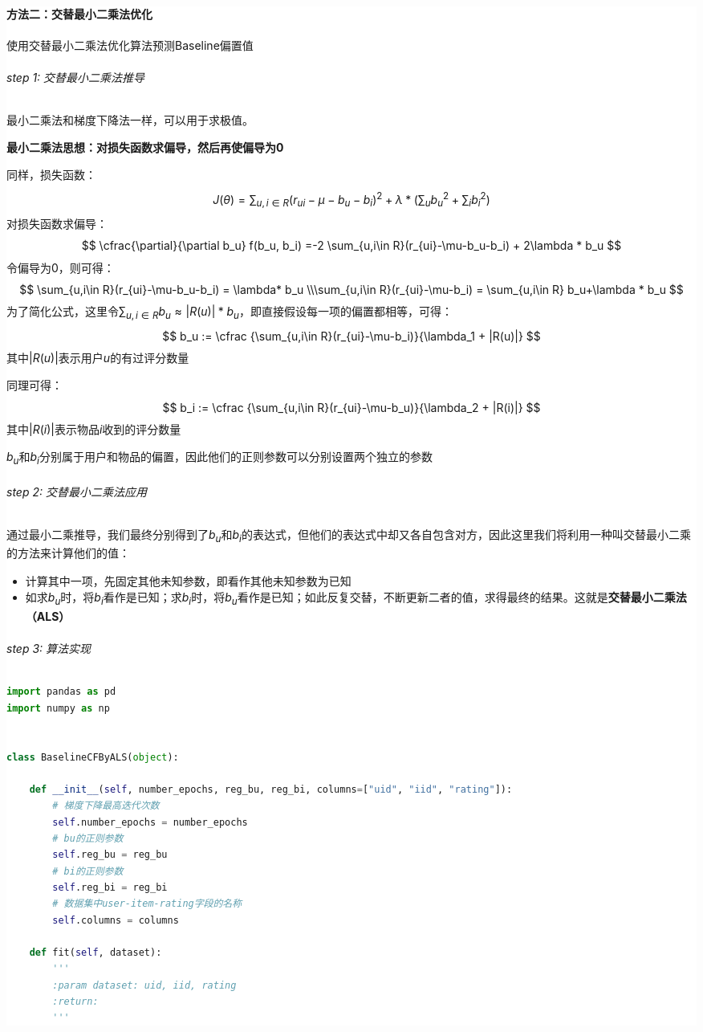 #### 方法二：交替最小二乘法优化

使用交替最小二乘法优化算法预测Baseline偏置值

###### step 1: 交替最小二乘法推导

最小二乘法和梯度下降法一样，可以用于求极值。

**最小二乘法思想：对损失函数求偏导，然后再使偏导为0**

同样，损失函数：
$$
J(\theta)=\sum_{u,i\in R}(r_{ui}-\mu-b_u-b_i)^2 + \lambda*(\sum_u {b_u}^2 + \sum_i {b_i}^2)
$$
对损失函数求偏导：
$$
\cfrac{\partial}{\partial b_u} f(b_u, b_i) =-2 \sum_{u,i\in R}(r_{ui}-\mu-b_u-b_i) + 2\lambda * b_u
$$
令偏导为0，则可得：
$$
\sum_{u,i\in R}(r_{ui}-\mu-b_u-b_i) = \lambda* b_u
\\\sum_{u,i\in R}(r_{ui}-\mu-b_i) = \sum_{u,i\in R} b_u+\lambda * b_u
$$
为了简化公式，这里令$\sum_{u,i\in R} b_u \approx |R(u)|*b_u$，即直接假设每一项的偏置都相等，可得：
$$
b_u := \cfrac {\sum_{u,i\in R}(r_{ui}-\mu-b_i)}{\lambda_1 + |R(u)|}
$$
其中$|R(u)|$表示用户$u​$的有过评分数量

同理可得：
$$
b_i := \cfrac {\sum_{u,i\in R}(r_{ui}-\mu-b_u)}{\lambda_2 + |R(i)|}
$$
其中$|R(i)|$表示物品$i​$收到的评分数量

$b_u$和$b_i​$分别属于用户和物品的偏置，因此他们的正则参数可以分别设置两个独立的参数

###### step 2: 交替最小二乘法应用

通过最小二乘推导，我们最终分别得到了$b_u$和$b_i$的表达式，但他们的表达式中却又各自包含对方，因此这里我们将利用一种叫交替最小二乘的方法来计算他们的值：	

- 计算其中一项，先固定其他未知参数，即看作其他未知参数为已知
- 如求$b_u$时，将$b_i$看作是已知；求$b_i$时，将$b_u$看作是已知；如此反复交替，不断更新二者的值，求得最终的结果。这就是**交替最小二乘法（ALS）**

###### step 3: 算法实现

```python
import pandas as pd
import numpy as np


class BaselineCFByALS(object):

    def __init__(self, number_epochs, reg_bu, reg_bi, columns=["uid", "iid", "rating"]):
        # 梯度下降最高迭代次数
        self.number_epochs = number_epochs
        # bu的正则参数
        self.reg_bu = reg_bu
        # bi的正则参数
        self.reg_bi = reg_bi
        # 数据集中user-item-rating字段的名称
        self.columns = columns

    def fit(self, dataset):
        '''
        :param dataset: uid, iid, rating
        :return:
        '''
```